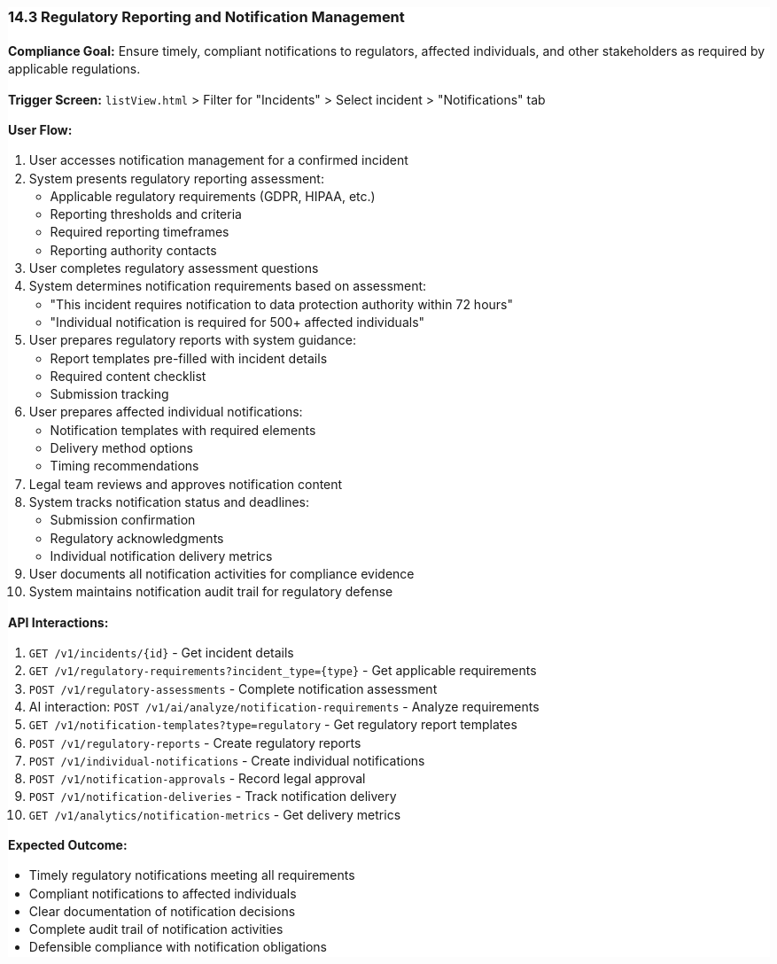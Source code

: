 ### 14.3 Regulatory Reporting and Notification Management

**Compliance Goal:** Ensure timely, compliant notifications to regulators, affected individuals, and other stakeholders as required by applicable regulations.

**Trigger Screen:** `listView.html` > Filter for "Incidents" > Select incident > "Notifications" tab

**User Flow:**
1. User accesses notification management for a confirmed incident
2. System presents regulatory reporting assessment:
   - Applicable regulatory requirements (GDPR, HIPAA, etc.)
   - Reporting thresholds and criteria
   - Required reporting timeframes
   - Reporting authority contacts
3. User completes regulatory assessment questions
4. System determines notification requirements based on assessment:
   - "This incident requires notification to data protection authority within 72 hours"
   - "Individual notification is required for 500+ affected individuals"
5. User prepares regulatory reports with system guidance:
   - Report templates pre-filled with incident details
   - Required content checklist
   - Submission tracking
6. User prepares affected individual notifications:
   - Notification templates with required elements
   - Delivery method options
   - Timing recommendations
7. Legal team reviews and approves notification content
8. System tracks notification status and deadlines:
   - Submission confirmation
   - Regulatory acknowledgments
   - Individual notification delivery metrics
9. User documents all notification activities for compliance evidence
10. System maintains notification audit trail for regulatory defense

**API Interactions:**
1. `GET /v1/incidents/{id}` - Get incident details
2. `GET /v1/regulatory-requirements?incident_type={type}` - Get applicable requirements
3. `POST /v1/regulatory-assessments` - Complete notification assessment
4. AI interaction: `POST /v1/ai/analyze/notification-requirements` - Analyze requirements
5. `GET /v1/notification-templates?type=regulatory` - Get regulatory report templates
6. `POST /v1/regulatory-reports` - Create regulatory reports
7. `POST /v1/individual-notifications` - Create individual notifications
8. `POST /v1/notification-approvals` - Record legal approval
9. `POST /v1/notification-deliveries` - Track notification delivery
10. `GET /v1/analytics/notification-metrics` - Get delivery metrics

**Expected Outcome:**
- Timely regulatory notifications meeting all requirements
- Compliant notifications to affected individuals
- Clear documentation of notification decisions
- Complete audit trail of notification activities
- Defensible compliance with notification obligations
